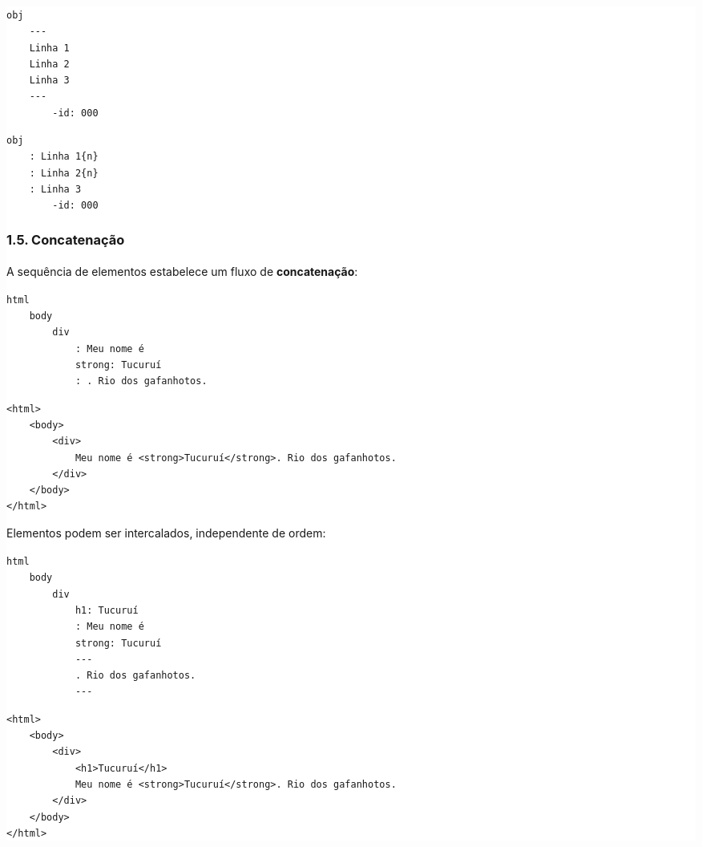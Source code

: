 ``` no-highlight
obj
    ---
    Linha 1
    Linha 2
    Linha 3
    ---
        -id: 000
```

``` no-highlight
obj
    : Linha 1{n}
    : Linha 2{n}
    : Linha 3
        -id: 000
```

### 1.5. Concatenação

A sequência de elementos estabelece um fluxo de **concatenação**:

``` no-highlight
html
    body
        div
            : Meu nome é 
            strong: Tucuruí
            : . Rio dos gafanhotos.
```

``` no-highlight
<html>
    <body>
        <div>
            Meu nome é <strong>Tucuruí</strong>. Rio dos gafanhotos.
        </div>
    </body>
</html>
```

Elementos podem ser intercalados, independente de ordem:

``` no-highlight
html
    body
        div
            h1: Tucuruí
            : Meu nome é 
            strong: Tucuruí
            ---
            . Rio dos gafanhotos.
            ---
```

``` no-highlight
<html>
    <body>
        <div>
            <h1>Tucuruí</h1>
            Meu nome é <strong>Tucuruí</strong>. Rio dos gafanhotos.
        </div>
    </body>
</html>
```
